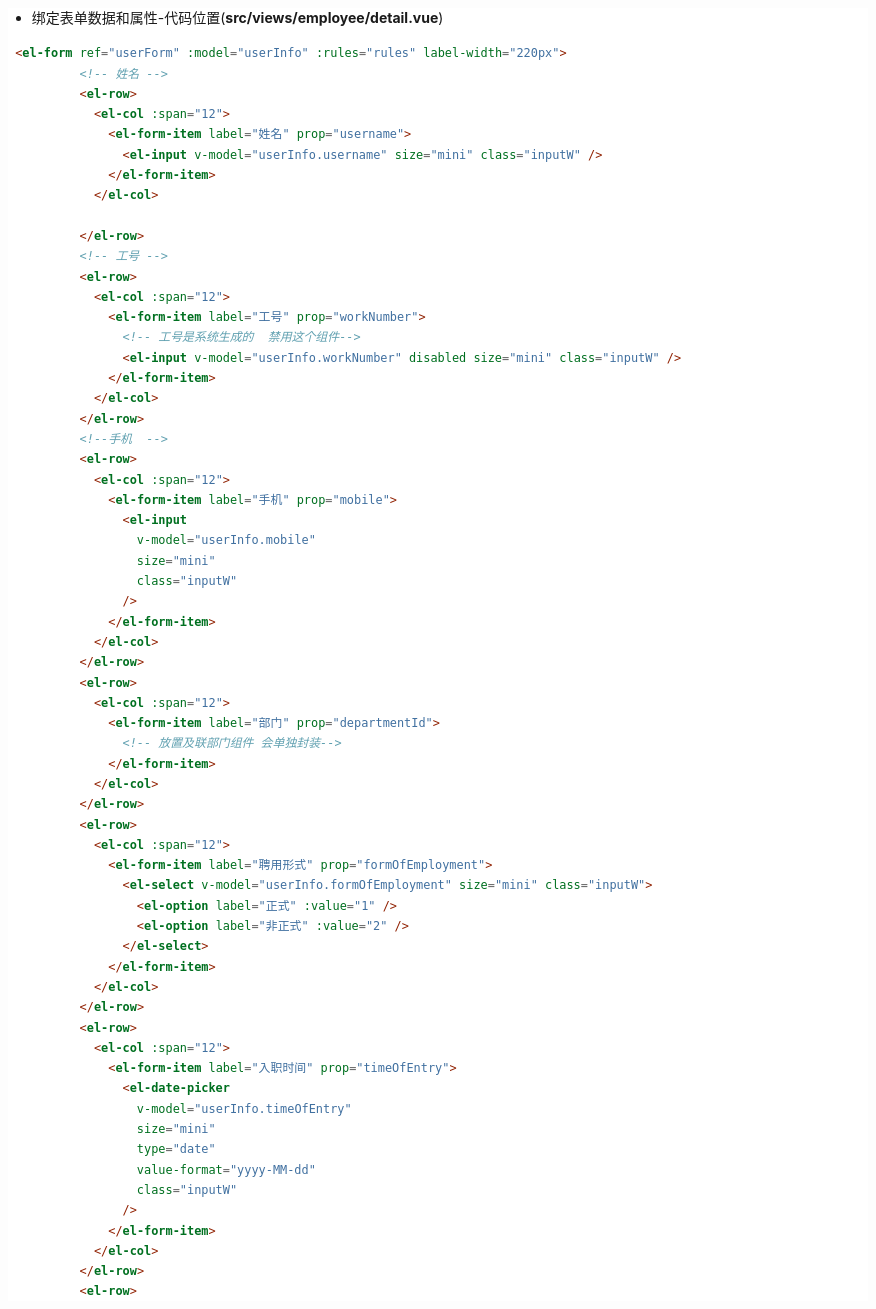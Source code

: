 - 绑定表单数据和属性-代码位置(**src/views/employee/detail.vue**)
```html
 <el-form ref="userForm" :model="userInfo" :rules="rules" label-width="220px">
          <!-- 姓名 -->
          <el-row>
            <el-col :span="12">
              <el-form-item label="姓名" prop="username">
                <el-input v-model="userInfo.username" size="mini" class="inputW" />
              </el-form-item>
            </el-col>

          </el-row>
          <!-- 工号 -->
          <el-row>
            <el-col :span="12">
              <el-form-item label="工号" prop="workNumber">
                <!-- 工号是系统生成的  禁用这个组件-->
                <el-input v-model="userInfo.workNumber" disabled size="mini" class="inputW" />
              </el-form-item>
            </el-col>
          </el-row>
          <!--手机  -->
          <el-row>
            <el-col :span="12">
              <el-form-item label="手机" prop="mobile">
                <el-input
                  v-model="userInfo.mobile"
                  size="mini"
                  class="inputW"
                />
              </el-form-item>
            </el-col>
          </el-row>
          <el-row>
            <el-col :span="12">
              <el-form-item label="部门" prop="departmentId">
                <!-- 放置及联部门组件 会单独封装-->
              </el-form-item>
            </el-col>
          </el-row>
          <el-row>
            <el-col :span="12">
              <el-form-item label="聘用形式" prop="formOfEmployment">
                <el-select v-model="userInfo.formOfEmployment" size="mini" class="inputW">
                  <el-option label="正式" :value="1" />
                  <el-option label="非正式" :value="2" />
                </el-select>
              </el-form-item>
            </el-col>
          </el-row>
          <el-row>
            <el-col :span="12">
              <el-form-item label="入职时间" prop="timeOfEntry">
                <el-date-picker
                  v-model="userInfo.timeOfEntry"
                  size="mini"
                  type="date"
                  value-format="yyyy-MM-dd"
                  class="inputW"
                />
              </el-form-item>
            </el-col>
          </el-row>
          <el-row>
```